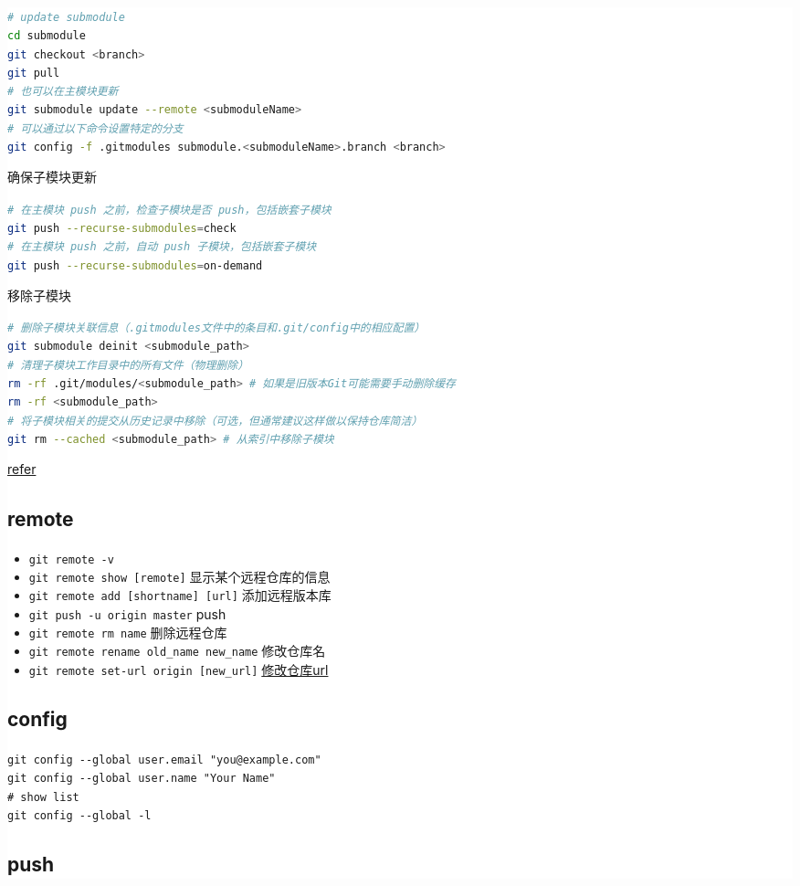```bash
# update submodule
cd submodule
git checkout <branch>
git pull
# 也可以在主模块更新
git submodule update --remote <submoduleName>
# 可以通过以下命令设置特定的分支
git config -f .gitmodules submodule.<submoduleName>.branch <branch>
```

确保子模块更新

```bash
# 在主模块 push 之前，检查子模块是否 push，包括嵌套子模块
git push --recurse-submodules=check
# 在主模块 push 之前，自动 push 子模块，包括嵌套子模块
git push --recurse-submodules=on-demand
```

移除子模块

```bash
# 删除子模块关联信息（.gitmodules文件中的条目和.git/config中的相应配置）
git submodule deinit <submodule_path>
# 清理子模块工作目录中的所有文件（物理删除）
rm -rf .git/modules/<submodule_path> # 如果是旧版本Git可能需要手动删除缓存
rm -rf <submodule_path>
# 将子模块相关的提交从历史记录中移除（可选，但通常建议这样做以保持仓库简洁）
git rm --cached <submodule_path> # 从索引中移除子模块
```

[refer](https://cloud.tencent.com/developer/article/2143377)

## remote

- `git remote -v`
- `git remote show [remote]` 显示某个远程仓库的信息
- `git remote add [shortname] [url]` 添加远程版本库
- `git push -u origin master` push
- `git remote rm name`  删除远程仓库
- `git remote rename old_name new_name`  修改仓库名
- `git remote set-url origin [new_url]` [修改仓库url](https://docs.github.com/en/get-started/getting-started-with-git/managing-remote-repositories#changing-a-remote-repositorys-url)

## config

```shell
git config --global user.email "you@example.com"
git config --global user.name "Your Name"
# show list
git config --global -l 
```

## push


[linux下git免密码登录配置]: http://yongqing.is-programmer.com/posts/80371.html
[服务器上的 Git - 生成 SSH 公钥]: https://git-scm.com/book/en/v2/Git-on-the-Server-Generating-Your-SSH-Public-Key